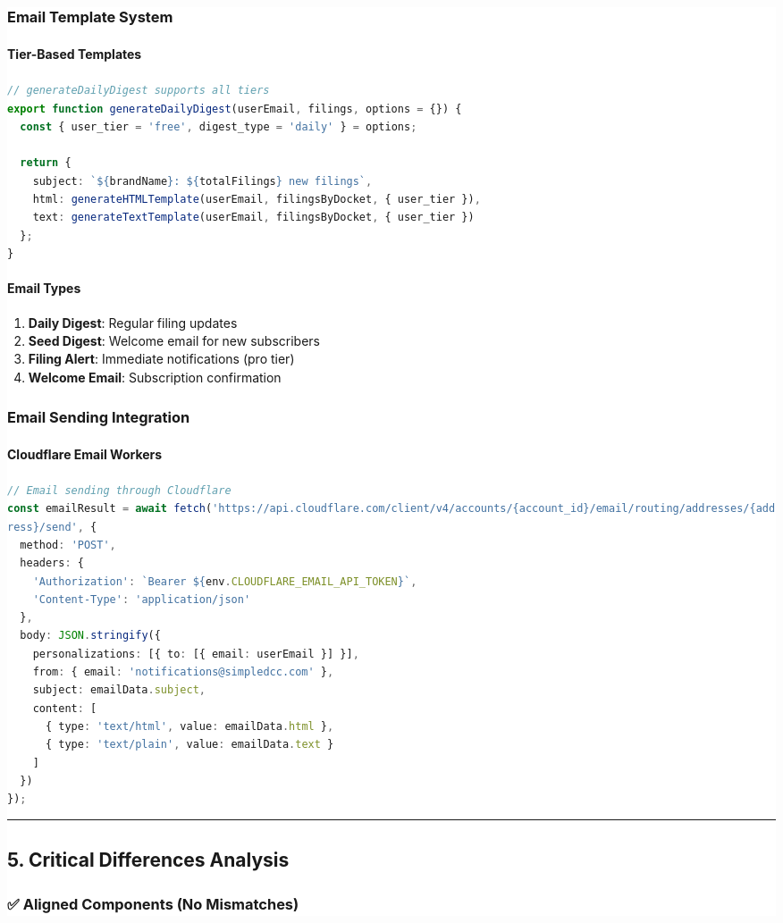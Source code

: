 ### Email Template System

#### Tier-Based Templates
```typescript
// generateDailyDigest supports all tiers
export function generateDailyDigest(userEmail, filings, options = {}) {
  const { user_tier = 'free', digest_type = 'daily' } = options;
  
  return {
    subject: `${brandName}: ${totalFilings} new filings`,
    html: generateHTMLTemplate(userEmail, filingsByDocket, { user_tier }),
    text: generateTextTemplate(userEmail, filingsByDocket, { user_tier })
  };
}
```

#### Email Types
1. **Daily Digest**: Regular filing updates
2. **Seed Digest**: Welcome email for new subscribers
3. **Filing Alert**: Immediate notifications (pro tier)
4. **Welcome Email**: Subscription confirmation

### Email Sending Integration

#### Cloudflare Email Workers
```typescript
// Email sending through Cloudflare
const emailResult = await fetch('https://api.cloudflare.com/client/v4/accounts/{account_id}/email/routing/addresses/{address}/send', {
  method: 'POST',
  headers: {
    'Authorization': `Bearer ${env.CLOUDFLARE_EMAIL_API_TOKEN}`,
    'Content-Type': 'application/json'
  },
  body: JSON.stringify({
    personalizations: [{ to: [{ email: userEmail }] }],
    from: { email: 'notifications@simpledcc.com' },
    subject: emailData.subject,
    content: [
      { type: 'text/html', value: emailData.html },
      { type: 'text/plain', value: emailData.text }
    ]
  })
});
```

---

## 5. Critical Differences Analysis

### ✅ Aligned Components (No Mismatches)
